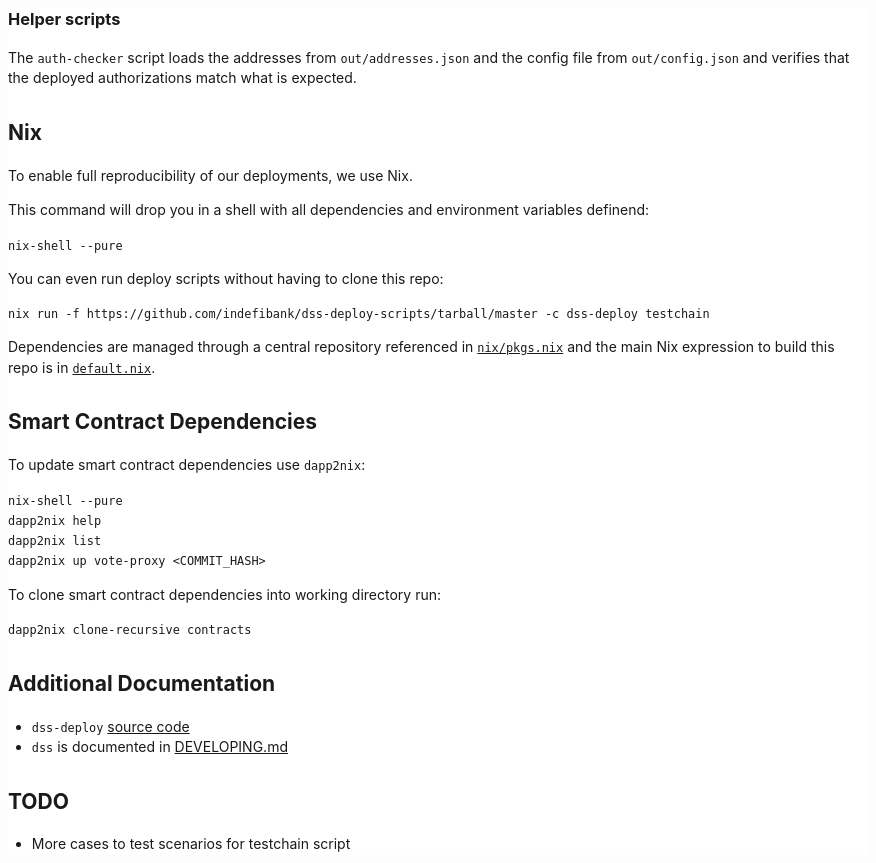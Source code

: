 ### Helper scripts

The `auth-checker` script loads the addresses from `out/addresses.json` and the config file from `out/config.json` and verifies that the deployed authorizations match what is expected.

## Nix

To enable full reproducibility of our deployments, we use Nix.

This command will drop you in a shell with all dependencies and environment
variables definend:

```shell
nix-shell --pure
```

You can even run deploy scripts without having to clone this repo:

```shell
nix run -f https://github.com/indefibank/dss-deploy-scripts/tarball/master -c dss-deploy testchain
```

Dependencies are managed through a central repository referenced in
[`nix/pkgs.nix`](nix/pkgs.nix) and the main Nix expression to build this
repo is in [`default.nix`](default.nix).

## Smart Contract Dependencies

To update smart contract dependencies use `dapp2nix`:

```shell
nix-shell --pure
dapp2nix help
dapp2nix list
dapp2nix up vote-proxy <COMMIT_HASH>
```

To clone smart contract dependencies into working directory run:

```shell
dapp2nix clone-recursive contracts
```

## Additional Documentation

- `dss-deploy` [source code](https://github.com/indefibank/dss-deploy)
- `dss` is documented in [DEVELOPING.md](https://github.com/indefibank/dss/blob/master/DEVELOPING.md)

## TODO

- More cases to test scenarios for testchain script
